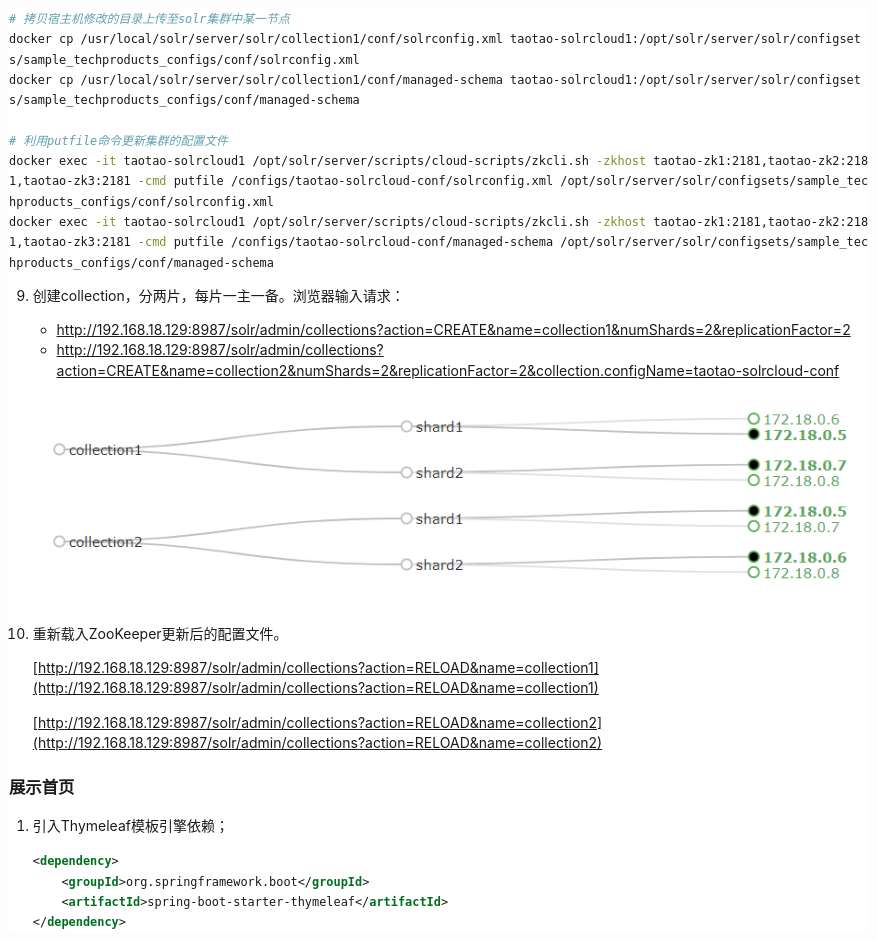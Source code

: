    ```bash
   # 拷贝宿主机修改的目录上传至solr集群中某一节点
   docker cp /usr/local/solr/server/solr/collection1/conf/solrconfig.xml taotao-solrcloud1:/opt/solr/server/solr/configsets/sample_techproducts_configs/conf/solrconfig.xml
   docker cp /usr/local/solr/server/solr/collection1/conf/managed-schema taotao-solrcloud1:/opt/solr/server/solr/configsets/sample_techproducts_configs/conf/managed-schema
   
   # 利用putfile命令更新集群的配置文件
   docker exec -it taotao-solrcloud1 /opt/solr/server/scripts/cloud-scripts/zkcli.sh -zkhost taotao-zk1:2181,taotao-zk2:2181,taotao-zk3:2181 -cmd putfile /configs/taotao-solrcloud-conf/solrconfig.xml /opt/solr/server/solr/configsets/sample_techproducts_configs/conf/solrconfig.xml
   docker exec -it taotao-solrcloud1 /opt/solr/server/scripts/cloud-scripts/zkcli.sh -zkhost taotao-zk1:2181,taotao-zk2:2181,taotao-zk3:2181 -cmd putfile /configs/taotao-solrcloud-conf/managed-schema /opt/solr/server/solr/configsets/sample_techproducts_configs/conf/managed-schema
   ```

9. 创建collection，分两片，每片一主一备。浏览器输入请求：

   - [http://192.168.18.129:8987/solr/admin/collections?action=CREATE&name=collection1&numShards=2&replicationFactor=2 ](http://192.168.18.129:8987/solr/admin/collections?action=CREATE&name=collection1&numShards=2&replicationFactor=2)
   - [http://192.168.18.129:8987/solr/admin/collections?action=CREATE&name=collection2&numShards=2&replicationFactor=2&collection.configName=taotao-solrcloud-conf ](http://192.168.18.129:8987/solr/admin/collections?action=CREATE&name=collection2&numShards=2&replicationFactor=2&collection.configName=taotao-solrcloud-conf)

   ![1534042027961](readme.assets/1534042027961.png)

10. 重新载入ZooKeeper更新后的配置文件。

    [http://192.168.18.129:8987/solr/admin/collections?action=RELOAD&name=collection1](http://192.168.18.129:8987/solr/admin/collections?action=RELOAD&name=collection1)

    [http://192.168.18.129:8987/solr/admin/collections?action=RELOAD&name=collection2](http://192.168.18.129:8987/solr/admin/collections?action=RELOAD&name=collection2)

### 展示首页

1. 引入Thymeleaf模板引擎依赖；

   ```xml
   <dependency>
       <groupId>org.springframework.boot</groupId>
       <artifactId>spring-boot-starter-thymeleaf</artifactId>
   </dependency>
   ```
